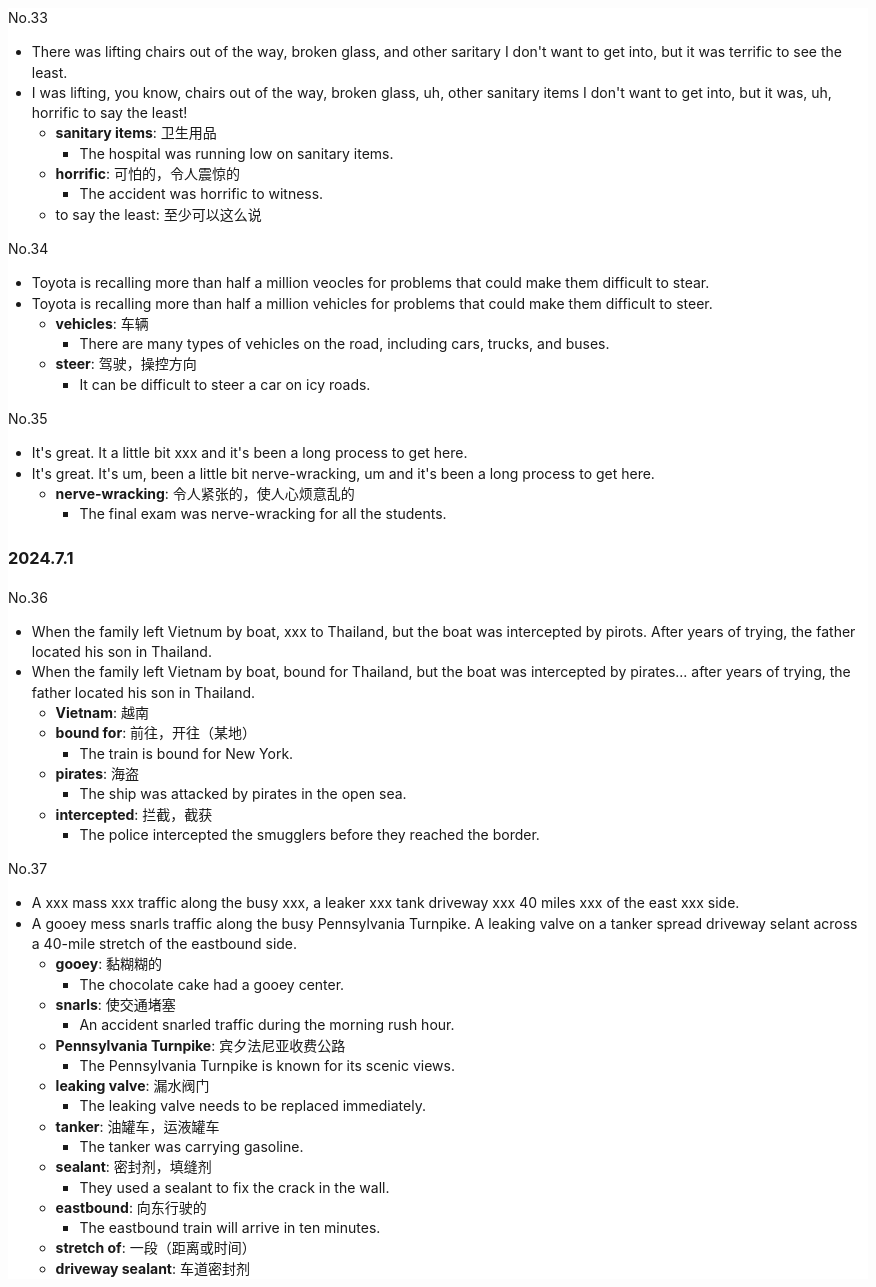 No.33
- There was lifting chairs out of the way, broken glass, and other saritary I don't want to get into, but it was terrific to see the least.
- I was lifting, you know, chairs out of the way, broken glass, uh, other sanitary items I don't want to get into, but it was, uh, horrific to say the least!
	- **sanitary items**: 卫生用品
		- The hospital was running low on sanitary items.
	- **horrific**: 可怕的，令人震惊的
		- The accident was horrific to witness.
	- to say the least: 至少可以这么说

No.34
- Toyota is recalling more than half a million veocles for problems that could make them difficult to stear.
- Toyota is recalling more than half a million vehicles for problems that could make them difficult to steer.
	- **vehicles**: 车辆
		- There are many types of vehicles on the road, including cars, trucks, and buses.
	- **steer**: 驾驶，操控方向
		- It can be difficult to steer a car on icy roads.

No.35
- It's great. It a little bit xxx and it's been a long process to get here.
- It's great. It's um, been a little bit nerve-wracking, um and it's been a long process to get here.
	- **nerve-wracking**: 令人紧张的，使人心烦意乱的
		- The final exam was nerve-wracking for all the students.

### 2024.7.1

No.36
- When the family left Vietnum by boat, xxx to Thailand, but the boat was intercepted by pirots. After years of trying, the father located his son in Thailand.
- When the family left Vietnam by boat, bound for Thailand, but the boat was intercepted by pirates... after years of trying, the father located his son in Thailand.
	- **Vietnam**: 越南
	- **bound for**: 前往，开往（某地）
		- The train is bound for New York.
	- **pirates**: 海盗
		- The ship was attacked by pirates in the open sea.
	- **intercepted**: 拦截，截获
		- The police intercepted the smugglers before they reached the border.

No.37
- A xxx mass xxx traffic along the busy xxx, a leaker xxx tank driveway xxx 40 miles xxx of the east xxx side.
- A gooey mess snarls traffic along the busy Pennsylvania Turnpike. A leaking valve on a tanker spread driveway selant across a 40-mile stretch of the eastbound side.
	- **gooey**: 黏糊糊的
		- The chocolate cake had a gooey center.
	- **snarls**: 使交通堵塞
		- An accident snarled traffic during the morning rush hour.
	- **Pennsylvania Turnpike**: 宾夕法尼亚收费公路
		- The Pennsylvania Turnpike is known for its scenic views.
	- **leaking valve**: 漏水阀门
		- The leaking valve needs to be replaced immediately.
	- **tanker**: 油罐车，运液罐车
		- The tanker was carrying gasoline.
	- **sealant**: 密封剂，填缝剂
		 - They used a sealant to fix the crack in the wall.
	- **eastbound**: 向东行驶的
		- The eastbound train will arrive in ten minutes.
	- **stretch of**: 一段（距离或时间）
	- **driveway sealant**: 车道密封剂
